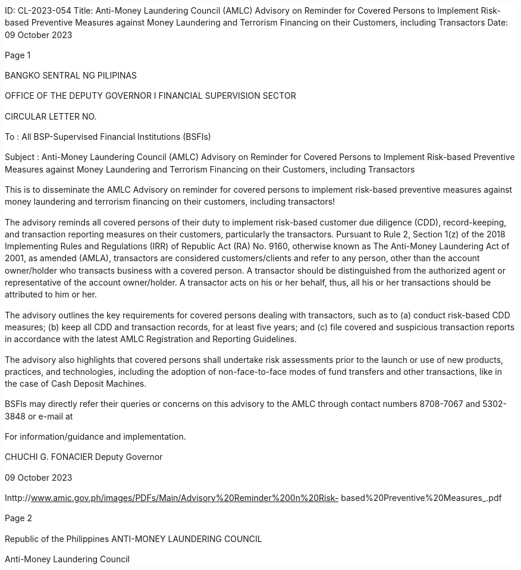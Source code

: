 ID: CL-2023-054
Title: Anti-Money Laundering Council (AMLC) Advisory on Reminder for Covered Persons to Implement Risk-based Preventive Measures against Money Laundering and Terrorism Financing on their Customers, including Transactors
Date: 09 October 2023

Page 1

BANGKO SENTRAL NG PILIPINAS

OFFICE OF THE DEPUTY GOVERNOR I FINANCIAL SUPERVISION SECTOR

CIRCULAR LETTER NO.

To : All BSP-Supervised Financial Institutions (BSFIs)

Subject : Anti-Money Laundering Council (AMLC) Advisory on Reminder for Covered Persons to Implement Risk-based Preventive Measures against Money Laundering and Terrorism Financing on their Customers, including Transactors

This is to disseminate the AMLC Advisory on reminder for covered persons to implement risk-based preventive measures against money laundering and terrorism financing on their customers, including transactors!

The advisory reminds all covered persons of their duty to implement risk-based customer due diligence (CDD), record-keeping, and transaction reporting measures on their customers, particularly the transactors. Pursuant to Rule 2, Section 1(z) of the 2018 Implementing Rules and Regulations (IRR) of Republic Act (RA) No. 9160, otherwise known as The Anti-Money Laundering Act of 2001, as amended (AMLA), transactors are considered customers/clients and refer to any person, other than the account owner/holder who transacts business with a covered person. A transactor should be distinguished from the authorized agent or representative of the account owner/holder. A transactor acts on his or her behalf, thus, all his or her transactions should be attributed to him or her.

The advisory outlines the key requirements for covered persons dealing with transactors, such as to (a) conduct risk-based CDD measures; (b) keep all CDD and transaction records, for at least five years; and (c) file covered and suspicious transaction reports in accordance with the latest AMLC Registration and Reporting Guidelines.

The advisory also highlights that covered persons shall undertake risk assessments prior to the launch or use of new products, practices, and technologies, including the adoption of non-face-to-face modes of fund transfers and other transactions, like in the case of Cash Deposit Machines.

BSFls may directly refer their queries or concerns on this advisory to the AMLC through contact numbers 8708-7067 and 5302-3848 or e-mail at

For information/guidance and implementation. 

CHUCHI G. FONACIER Deputy Governor

09 October 2023

Inttp://www.amic.gov.ph/images/PDFs/Main/Advisory%20Reminder%200n%20Risk- based%20Preventive%20Measures_.pdf

Page 2

Republic of the Philippines ANTI-MONEY LAUNDERING COUNCIL

Anti-Money Laundering Council
